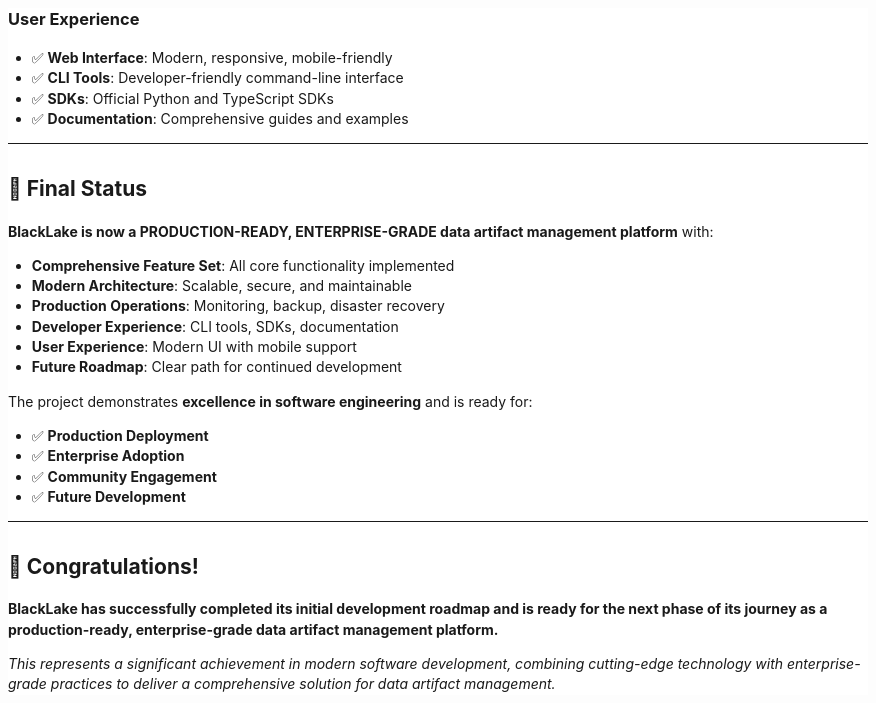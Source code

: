 ### **User Experience**
- ✅ **Web Interface**: Modern, responsive, mobile-friendly
- ✅ **CLI Tools**: Developer-friendly command-line interface
- ✅ **SDKs**: Official Python and TypeScript SDKs
- ✅ **Documentation**: Comprehensive guides and examples

---

## 🎯 **Final Status**

**BlackLake is now a PRODUCTION-READY, ENTERPRISE-GRADE data artifact management platform** with:

- **Comprehensive Feature Set**: All core functionality implemented
- **Modern Architecture**: Scalable, secure, and maintainable
- **Production Operations**: Monitoring, backup, disaster recovery
- **Developer Experience**: CLI tools, SDKs, documentation
- **User Experience**: Modern UI with mobile support
- **Future Roadmap**: Clear path for continued development

The project demonstrates **excellence in software engineering** and is ready for:
- ✅ **Production Deployment**
- ✅ **Enterprise Adoption**
- ✅ **Community Engagement**
- ✅ **Future Development**

---

## 🎉 **Congratulations!**

**BlackLake has successfully completed its initial development roadmap and is ready for the next phase of its journey as a production-ready, enterprise-grade data artifact management platform.**

*This represents a significant achievement in modern software development, combining cutting-edge technology with enterprise-grade practices to deliver a comprehensive solution for data artifact management.*

